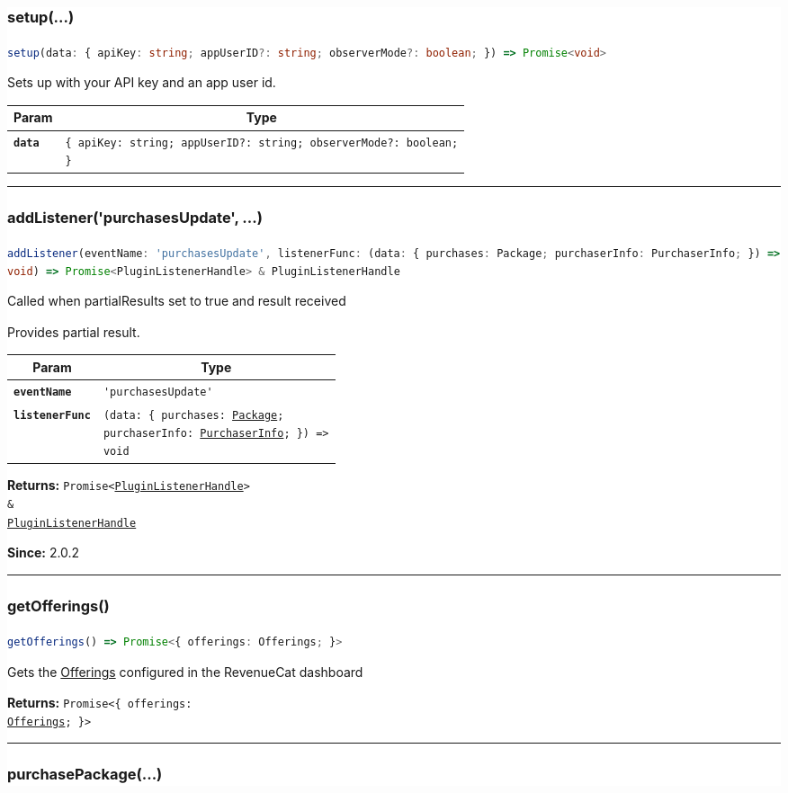 </docgen-index>

<docgen-api>


### setup(...)

```typescript
setup(data: { apiKey: string; appUserID?: string; observerMode?: boolean; }) => Promise<void>
```

Sets up  with your API key and an app user id.

| Param      | Type                                                                         |
| ---------- | ---------------------------------------------------------------------------- |
| **`data`** | <code>{ apiKey: string; appUserID?: string; observerMode?: boolean; }</code> |

--------------------


### addListener('purchasesUpdate', ...)

```typescript
addListener(eventName: 'purchasesUpdate', listenerFunc: (data: { purchases: Package; purchaserInfo: PurchaserInfo; }) => void) => Promise<PluginListenerHandle> & PluginListenerHandle
```

Called when partialResults set to true and result received

Provides partial result.

| Param              | Type                                                                                                                                      |
| ------------------ | ----------------------------------------------------------------------------------------------------------------------------------------- |
| **`eventName`**    | <code>'purchasesUpdate'</code>                                                                                                            |
| **`listenerFunc`** | <code>(data: { purchases: <a href="#package">Package</a>; purchaserInfo: <a href="#purchaserinfo">PurchaserInfo</a>; }) =&gt; void</code> |

**Returns:** <code>Promise&lt;<a href="#pluginlistenerhandle">PluginListenerHandle</a>&gt; & <a href="#pluginlistenerhandle">PluginListenerHandle</a></code>

**Since:** 2.0.2

--------------------


### getOfferings()

```typescript
getOfferings() => Promise<{ offerings: Offerings; }>
```

Gets the <a href="#offerings">Offerings</a> configured in the RevenueCat dashboard

**Returns:** <code>Promise&lt;{ offerings: <a href="#offerings">Offerings</a>; }&gt;</code>

--------------------


### purchasePackage(...)
